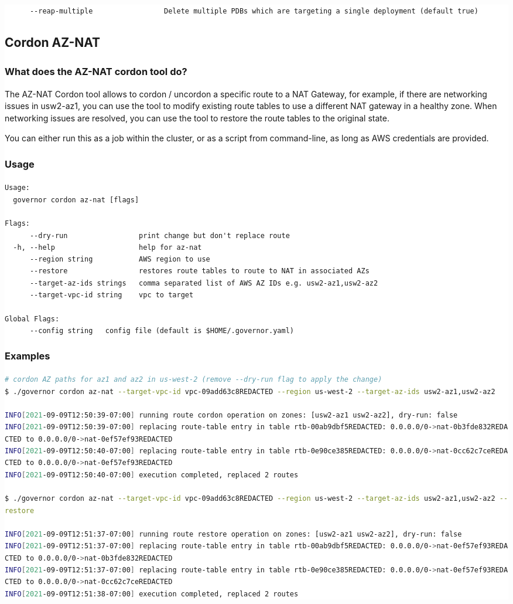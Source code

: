 ```text
      --reap-multiple                 Delete multiple PDBs which are targeting a single deployment (default true)
```

## Cordon AZ-NAT

### What does the AZ-NAT cordon tool do?

The AZ-NAT Cordon tool allows to cordon / uncordon a specific route to a NAT Gateway, for example, if there are networking issues in usw2-az1, you can use the tool to modify existing route tables to use a different NAT gateway in a healthy zone. When networking issues are resolved, you can use the tool to restore the route tables to the original state.

You can either run this as a job within the cluster, or as a script from command-line, as long as AWS credentials are provided.

### Usage

```text
Usage:
  governor cordon az-nat [flags]

Flags:
      --dry-run                 print change but don't replace route
  -h, --help                    help for az-nat
      --region string           AWS region to use
      --restore                 restores route tables to route to NAT in associated AZs
      --target-az-ids strings   comma separated list of AWS AZ IDs e.g. usw2-az1,usw2-az2
      --target-vpc-id string    vpc to target

Global Flags:
      --config string   config file (default is $HOME/.governor.yaml)
```

### Examples

```bash
# cordon AZ paths for az1 and az2 in us-west-2 (remove --dry-run flag to apply the change)
$ ./governor cordon az-nat --target-vpc-id vpc-09add63c8REDACTED --region us-west-2 --target-az-ids usw2-az1,usw2-az2

INFO[2021-09-09T12:50:39-07:00] running route cordon operation on zones: [usw2-az1 usw2-az2], dry-run: false
INFO[2021-09-09T12:50:39-07:00] replacing route-table entry in table rtb-00ab9dbf5REDACTED: 0.0.0.0/0->nat-0b3fde832REDACTED to 0.0.0.0/0->nat-0ef57ef93REDACTED
INFO[2021-09-09T12:50:40-07:00] replacing route-table entry in table rtb-0e90ce385REDACTED: 0.0.0.0/0->nat-0cc62c7ceREDACTED to 0.0.0.0/0->nat-0ef57ef93REDACTED
INFO[2021-09-09T12:50:40-07:00] execution completed, replaced 2 routes

$ ./governor cordon az-nat --target-vpc-id vpc-09add63c8REDACTED --region us-west-2 --target-az-ids usw2-az1,usw2-az2 --restore

INFO[2021-09-09T12:51:37-07:00] running route restore operation on zones: [usw2-az1 usw2-az2], dry-run: false
INFO[2021-09-09T12:51:37-07:00] replacing route-table entry in table rtb-00ab9dbf5REDACTED: 0.0.0.0/0->nat-0ef57ef93REDACTED to 0.0.0.0/0->nat-0b3fde832REDACTED
INFO[2021-09-09T12:51:37-07:00] replacing route-table entry in table rtb-0e90ce385REDACTED: 0.0.0.0/0->nat-0ef57ef93REDACTED to 0.0.0.0/0->nat-0cc62c7ceREDACTED
INFO[2021-09-09T12:51:38-07:00] execution completed, replaced 2 routes
```

